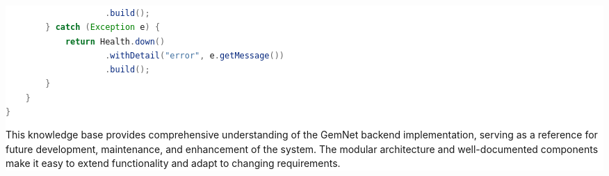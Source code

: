 ```java
                    .build();
        } catch (Exception e) {
            return Health.down()
                    .withDetail("error", e.getMessage())
                    .build();
        }
    }
}
```

This knowledge base provides comprehensive understanding of the GemNet backend implementation, serving as a reference for future development, maintenance, and enhancement of the system. The modular architecture and well-documented components make it easy to extend functionality and adapt to changing requirements.
